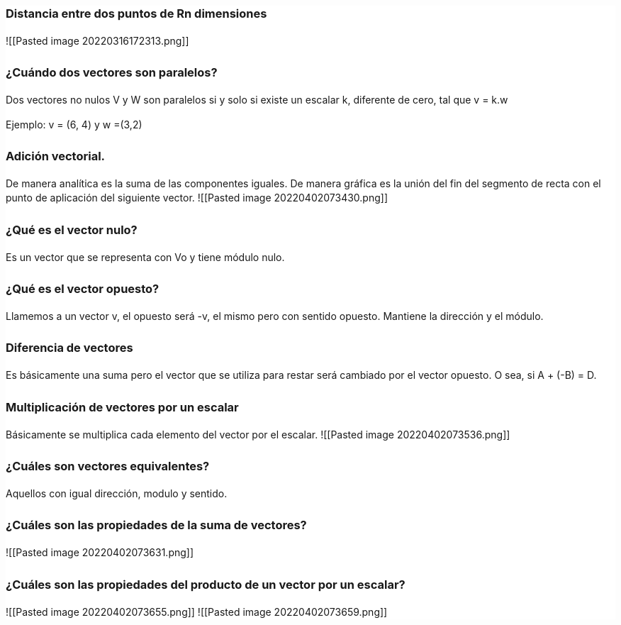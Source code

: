 

### Distancia entre dos puntos de Rn dimensiones

![[Pasted image 20220316172313.png]]


### ¿Cuándo dos vectores son paralelos?
Dos vectores no nulos V y W son paralelos si y solo si existe un escalar k, diferente de cero, tal que v = k.w

Ejemplo: v = (6, 4) y w =(3,2)



### Adición vectorial.
De manera analítica es la suma de las componentes iguales. De manera gráfica es la unión del fin del segmento de recta con el punto de aplicación del siguiente  vector. 
![[Pasted image 20220402073430.png]]
### ¿Qué es el vector nulo?
Es un vector que se representa con Vo y tiene módulo nulo. 


### ¿Qué es el vector opuesto?
Llamemos a un vector v, el opuesto será -v, el mismo pero con sentido opuesto. Mantiene la dirección y el módulo.


### Diferencia de vectores 
Es básicamente una suma pero el vector que se utiliza para restar será cambiado por el vector opuesto. O sea, si A + (-B) = D.


### Multiplicación de vectores por un escalar
Básicamente se multiplica cada elemento del vector por el escalar. 
![[Pasted image 20220402073536.png]]


### ¿Cuáles son vectores equivalentes?
Aquellos con igual dirección, modulo y sentido.


### ¿Cuáles son las propiedades de la suma de vectores?
![[Pasted image 20220402073631.png]]

### ¿Cuáles son las propiedades del producto de un vector por un escalar?

![[Pasted image 20220402073655.png]]
![[Pasted image 20220402073659.png]]
